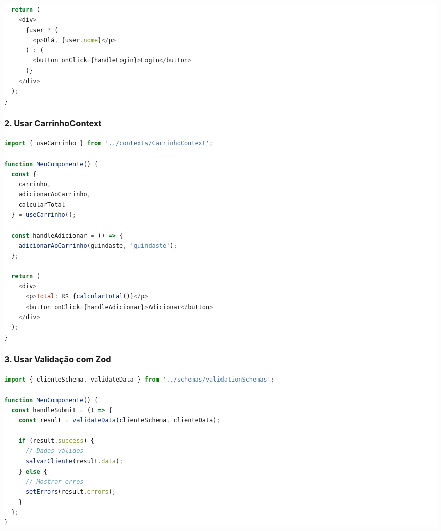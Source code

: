 ```javascript
  return (
    <div>
      {user ? (
        <p>Olá, {user.nome}</p>
      ) : (
        <button onClick={handleLogin}>Login</button>
      )}
    </div>
  );
}
```

### **2. Usar CarrinhoContext**

```javascript
import { useCarrinho } from '../contexts/CarrinhoContext';

function MeuComponente() {
  const { 
    carrinho, 
    adicionarAoCarrinho, 
    calcularTotal 
  } = useCarrinho();
  
  const handleAdicionar = () => {
    adicionarAoCarrinho(guindaste, 'guindaste');
  };
  
  return (
    <div>
      <p>Total: R$ {calcularTotal()}</p>
      <button onClick={handleAdicionar}>Adicionar</button>
    </div>
  );
}
```

### **3. Usar Validação com Zod**

```javascript
import { clienteSchema, validateData } from '../schemas/validationSchemas';

function MeuComponente() {
  const handleSubmit = () => {
    const result = validateData(clienteSchema, clienteData);
    
    if (result.success) {
      // Dados válidos
      salvarCliente(result.data);
    } else {
      // Mostrar erros
      setErrors(result.errors);
    }
  };
}
```
